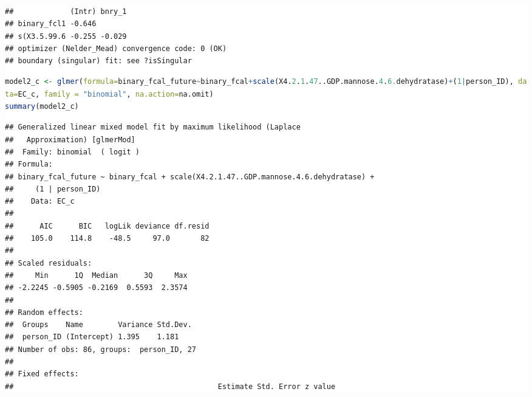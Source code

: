     ##             (Intr) bnry_1
    ## binary_fcl1 -0.646       
    ## s(X3.5.99.6 -0.255 -0.029
    ## optimizer (Nelder_Mead) convergence code: 0 (OK)
    ## boundary (singular) fit: see ?isSingular

``` r
model2_c <- glmer(formula=binary_fcal_future~binary_fcal+scale(X4.2.1.47..GDP.mannose.4.6.dehydratase)+(1|person_ID), data=EC_c, family = "binomial", na.action=na.omit)
summary(model2_c)
```

    ## Generalized linear mixed model fit by maximum likelihood (Laplace
    ##   Approximation) [glmerMod]
    ##  Family: binomial  ( logit )
    ## Formula: 
    ## binary_fcal_future ~ binary_fcal + scale(X4.2.1.47..GDP.mannose.4.6.dehydratase) +  
    ##     (1 | person_ID)
    ##    Data: EC_c
    ## 
    ##      AIC      BIC   logLik deviance df.resid 
    ##    105.0    114.8    -48.5     97.0       82 
    ## 
    ## Scaled residuals: 
    ##     Min      1Q  Median      3Q     Max 
    ## -2.2245 -0.5905 -0.2169  0.5593  2.3574 
    ## 
    ## Random effects:
    ##  Groups    Name        Variance Std.Dev.
    ##  person_ID (Intercept) 1.395    1.181   
    ## Number of obs: 86, groups:  person_ID, 27
    ## 
    ## Fixed effects:
    ##                                               Estimate Std. Error z value
